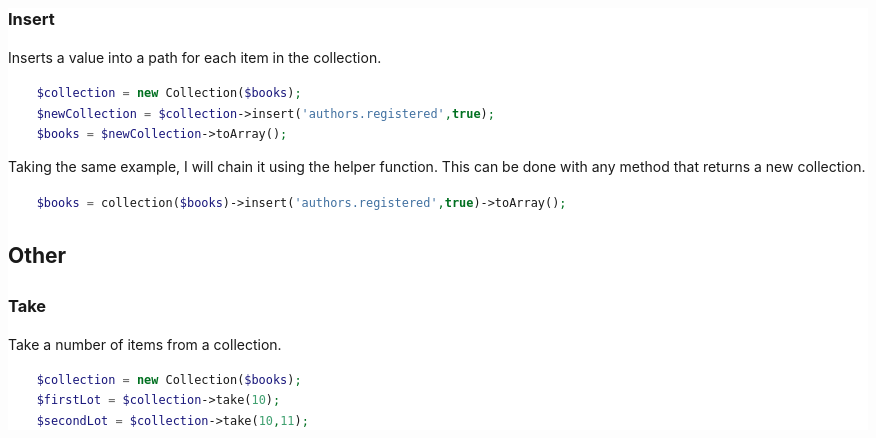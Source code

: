 ### Insert

Inserts a value into a path for each item in the collection.

```php
    $collection = new Collection($books);
    $newCollection = $collection->insert('authors.registered',true);
    $books = $newCollection->toArray();
```

Taking the same example, I will chain it using the helper function. This can be done with any method
that returns a new collection.

```php
    $books = collection($books)->insert('authors.registered',true)->toArray();
``` 

## Other

### Take

Take a number of items from a collection.

```php
    $collection = new Collection($books);
    $firstLot = $collection->take(10);
    $secondLot = $collection->take(10,11);
``` 
